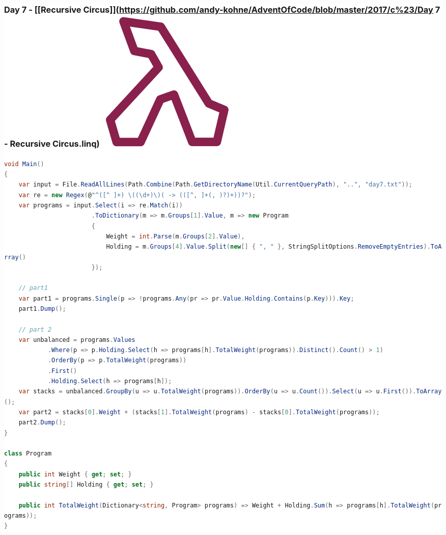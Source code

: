 
### Day 7 - [[Recursive Circus]](https://github.com/andy-kohne/AdventOfCode/blob/master/2017/c%23/Day 7 - Recursive Circus.linq) <a class="linqpad" href="https://raw.githubusercontent.com/andy-kohne/AdventOfCode/master/2017/c%23/Day 7 - Recursive Circus.linq"  title="Download LinqPad script" download><img src="LINQPad.png" alt=""/></a>

```csharp
void Main()
{
	var input = File.ReadAllLines(Path.Combine(Path.GetDirectoryName(Util.CurrentQueryPath), "..", "day7.txt"));
	var re = new Regex(@"^([^ ]+) \((\d+)\)( -> (([^, ]+(, )?)+))?");
	var programs = input.Select(i => re.Match(i))
						.ToDictionary(m => m.Groups[1].Value, m => new Program
						{
							Weight = int.Parse(m.Groups[2].Value),
							Holding = m.Groups[4].Value.Split(new[] { ", " }, StringSplitOptions.RemoveEmptyEntries).ToArray()
						});

	// part1
	var part1 = programs.Single(p => !programs.Any(pr => pr.Value.Holding.Contains(p.Key))).Key;
	part1.Dump();

	// part 2
	var unbalanced = programs.Values
			.Where(p => p.Holding.Select(h => programs[h].TotalWeight(programs)).Distinct().Count() > 1)
			.OrderBy(p => p.TotalWeight(programs))
			.First()
			.Holding.Select(h => programs[h]);
	var stacks = unbalanced.GroupBy(u => u.TotalWeight(programs)).OrderBy(u => u.Count()).Select(u => u.First()).ToArray();
	var part2 = stacks[0].Weight + (stacks[1].TotalWeight(programs) - stacks[0].TotalWeight(programs));
	part2.Dump();
}

class Program
{
	public int Weight { get; set; }
	public string[] Holding { get; set; }

	public int TotalWeight(Dictionary<string, Program> programs) => Weight + Holding.Sum(h => programs[h].TotalWeight(programs));
}
```
